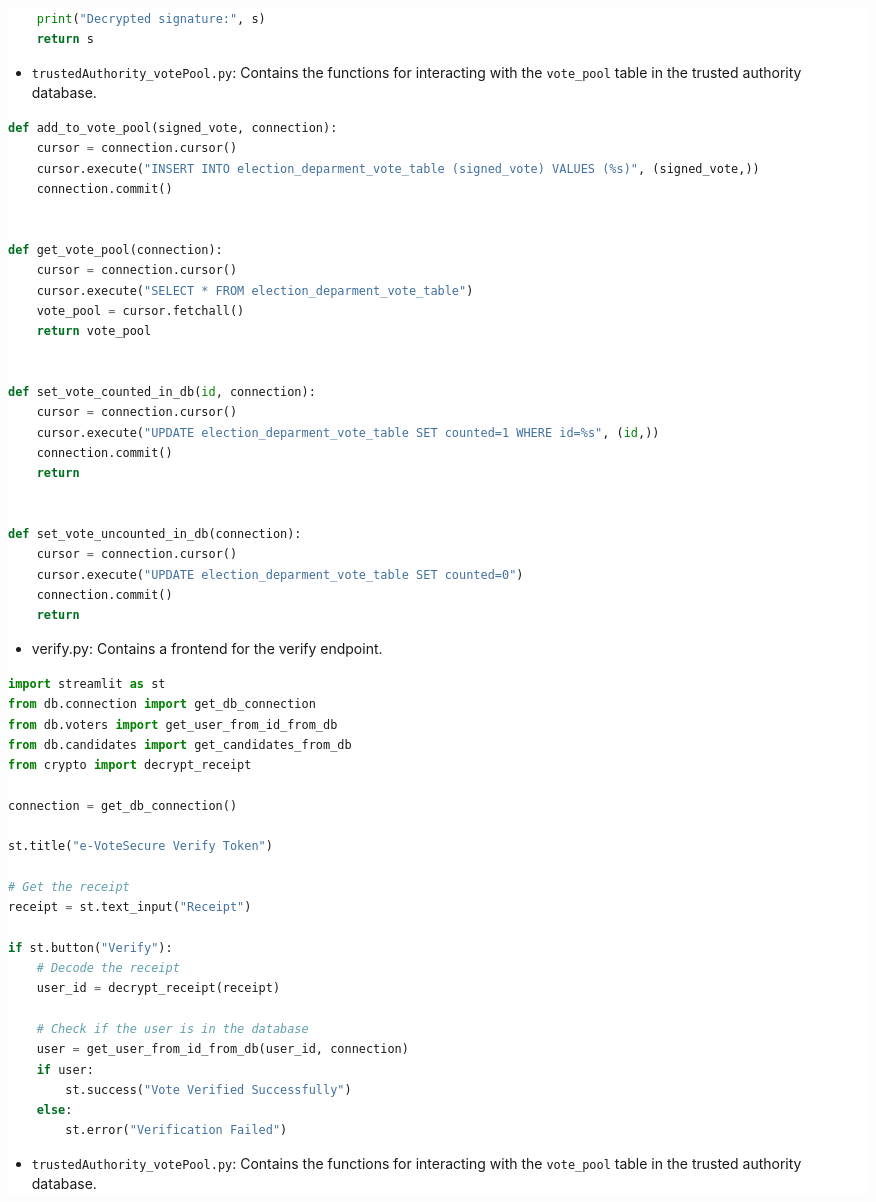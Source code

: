 ```python
    print("Decrypted signature:", s)
    return s
```

- `trustedAuthority_votePool.py`: Contains the functions for interacting with the `vote_pool` table in the trusted authority database.

```python
def add_to_vote_pool(signed_vote, connection):
    cursor = connection.cursor()
    cursor.execute("INSERT INTO election_deparment_vote_table (signed_vote) VALUES (%s)", (signed_vote,))
    connection.commit()


def get_vote_pool(connection):
    cursor = connection.cursor()
    cursor.execute("SELECT * FROM election_deparment_vote_table")
    vote_pool = cursor.fetchall()
    return vote_pool


def set_vote_counted_in_db(id, connection):
    cursor = connection.cursor()
    cursor.execute("UPDATE election_deparment_vote_table SET counted=1 WHERE id=%s", (id,))
    connection.commit()
    return


def set_vote_uncounted_in_db(connection):
    cursor = connection.cursor()
    cursor.execute("UPDATE election_deparment_vote_table SET counted=0")
    connection.commit()
    return
```

- verify.py: Contains a frontend for the verify endpoint.

```python
import streamlit as st
from db.connection import get_db_connection
from db.voters import get_user_from_id_from_db
from db.candidates import get_candidates_from_db
from crypto import decrypt_receipt

connection = get_db_connection()

st.title("e-VoteSecure Verify Token")

# Get the receipt
receipt = st.text_input("Receipt")

if st.button("Verify"):
    # Decode the receipt
    user_id = decrypt_receipt(receipt)

    # Check if the user is in the database
    user = get_user_from_id_from_db(user_id, connection)
    if user:
        st.success("Vote Verified Successfully")
    else:
        st.error("Verification Failed")
```
- `trustedAuthority_votePool.py`: Contains the functions for interacting with the `vote_pool` table in the trusted authority database.
